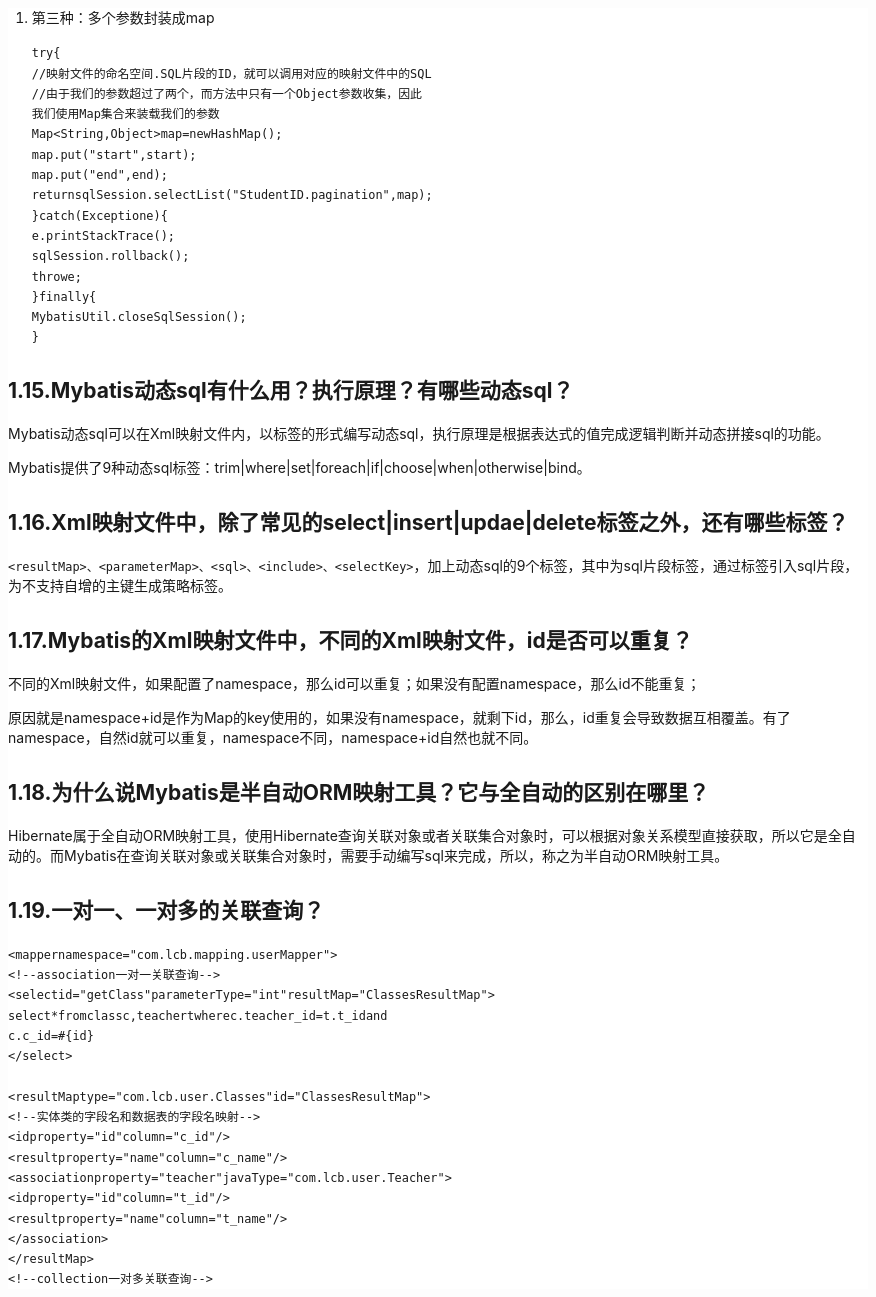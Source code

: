 1. 第三种：多个参数封装成map

   ```
   try{
   //映射文件的命名空间.SQL片段的ID，就可以调用对应的映射文件中的SQL
   //由于我们的参数超过了两个，而方法中只有一个Object参数收集，因此
   我们使用Map集合来装载我们的参数
   Map<String,Object>map=newHashMap();
   map.put("start",start);
   map.put("end",end);
   returnsqlSession.selectList("StudentID.pagination",map);
   }catch(Exceptione){
   e.printStackTrace();
   sqlSession.rollback();
   throwe;
   }finally{
   MybatisUtil.closeSqlSession();
   }
   ```

## 1.15.Mybatis动态sql有什么用？执行原理？有哪些动态sql？

Mybatis动态sql可以在Xml映射文件内，以标签的形式编写动态sql，执行原理是根据表达式的值完成逻辑判断并动态拼接sql的功能。

Mybatis提供了9种动态sql标签：trim|where|set|foreach|if|choose|when|otherwise|bind。

## 1.16.Xml映射文件中，除了常见的select|insert|updae|delete标签之外，还有哪些标签？

`<resultMap>、<parameterMap>、<sql>、<include>、<selectKey>`，加上动态sql的9个标签，其中为sql片段标签，通过标签引入sql片段，为不支持自增的主键生成策略标签。

## 1.17.Mybatis的Xml映射文件中，不同的Xml映射文件，id是否可以重复？

不同的Xml映射文件，如果配置了namespace，那么id可以重复；如果没有配置namespace，那么id不能重复；

原因就是namespace+id是作为Map的key使用的，如果没有namespace，就剩下id，那么，id重复会导致数据互相覆盖。有了namespace，自然id就可以重复，namespace不同，namespace+id自然也就不同。

## 1.18.为什么说Mybatis是半自动ORM映射工具？它与全自动的区别在哪里？

Hibernate属于全自动ORM映射工具，使用Hibernate查询关联对象或者关联集合对象时，可以根据对象关系模型直接获取，所以它是全自动的。而Mybatis在查询关联对象或关联集合对象时，需要手动编写sql来完成，所以，称之为半自动ORM映射工具。

## 1.19.一对一、一对多的关联查询？

```
<mappernamespace="com.lcb.mapping.userMapper">
<!--association一对一关联查询-->
<selectid="getClass"parameterType="int"resultMap="ClassesResultMap">
select*fromclassc,teachertwherec.teacher_id=t.t_idand
c.c_id=#{id}
</select>

<resultMaptype="com.lcb.user.Classes"id="ClassesResultMap">
<!--实体类的字段名和数据表的字段名映射-->
<idproperty="id"column="c_id"/>
<resultproperty="name"column="c_name"/>
<associationproperty="teacher"javaType="com.lcb.user.Teacher">
<idproperty="id"column="t_id"/>
<resultproperty="name"column="t_name"/>
</association>
</resultMap>
<!--collection一对多关联查询-->
```